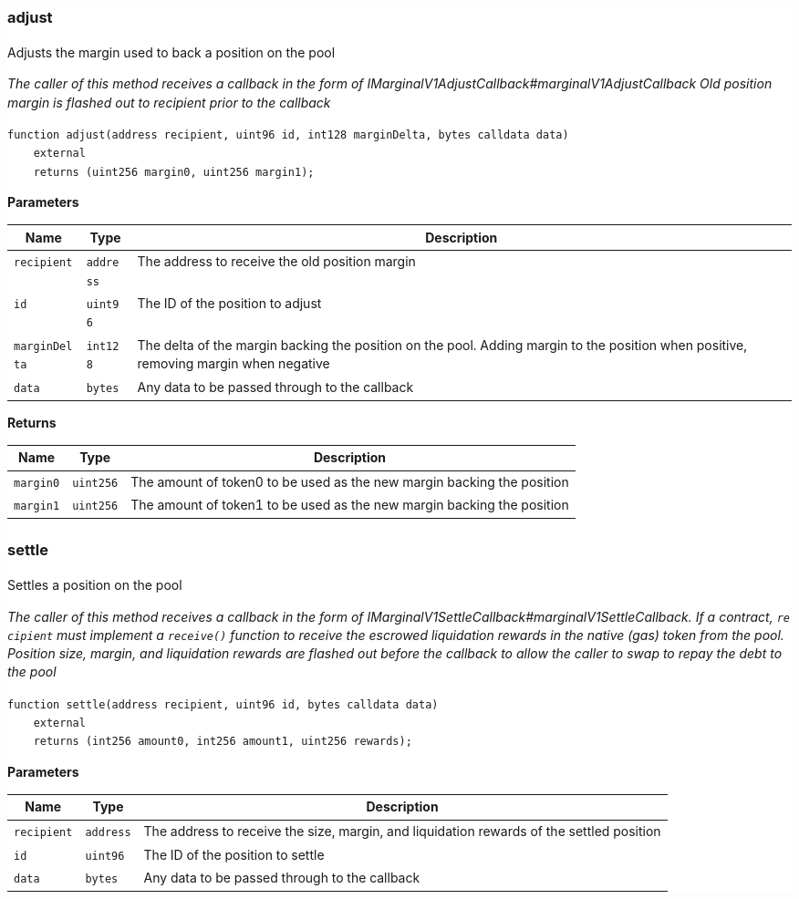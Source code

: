 
### adjust

Adjusts the margin used to back a position on the pool

*The caller of this method receives a callback in the form of IMarginalV1AdjustCallback#marginalV1AdjustCallback
Old position margin is flashed out to recipient prior to the callback*


```solidity
function adjust(address recipient, uint96 id, int128 marginDelta, bytes calldata data)
    external
    returns (uint256 margin0, uint256 margin1);
```
**Parameters**

|Name|Type|Description|
|----|----|-----------|
|`recipient`|`address`|The address to receive the old position margin|
|`id`|`uint96`|The ID of the position to adjust|
|`marginDelta`|`int128`|The delta of the margin backing the position on the pool. Adding margin to the position when positive, removing margin when negative|
|`data`|`bytes`|Any data to be passed through to the callback|

**Returns**

|Name|Type|Description|
|----|----|-----------|
|`margin0`|`uint256`|The amount of token0 to be used as the new margin backing the position|
|`margin1`|`uint256`|The amount of token1 to be used as the new margin backing the position|


### settle

Settles a position on the pool

*The caller of this method receives a callback in the form of IMarginalV1SettleCallback#marginalV1SettleCallback.
If a contract, `recipient` must implement a `receive()` function to receive the escrowed liquidation rewards in the native (gas) token from the pool.
Position size, margin, and liquidation rewards are flashed out before the callback to allow the caller to swap to repay the debt to the pool*


```solidity
function settle(address recipient, uint96 id, bytes calldata data)
    external
    returns (int256 amount0, int256 amount1, uint256 rewards);
```
**Parameters**

|Name|Type|Description|
|----|----|-----------|
|`recipient`|`address`|The address to receive the size, margin, and liquidation rewards of the settled position|
|`id`|`uint96`|The ID of the position to settle|
|`data`|`bytes`|Any data to be passed through to the callback|

